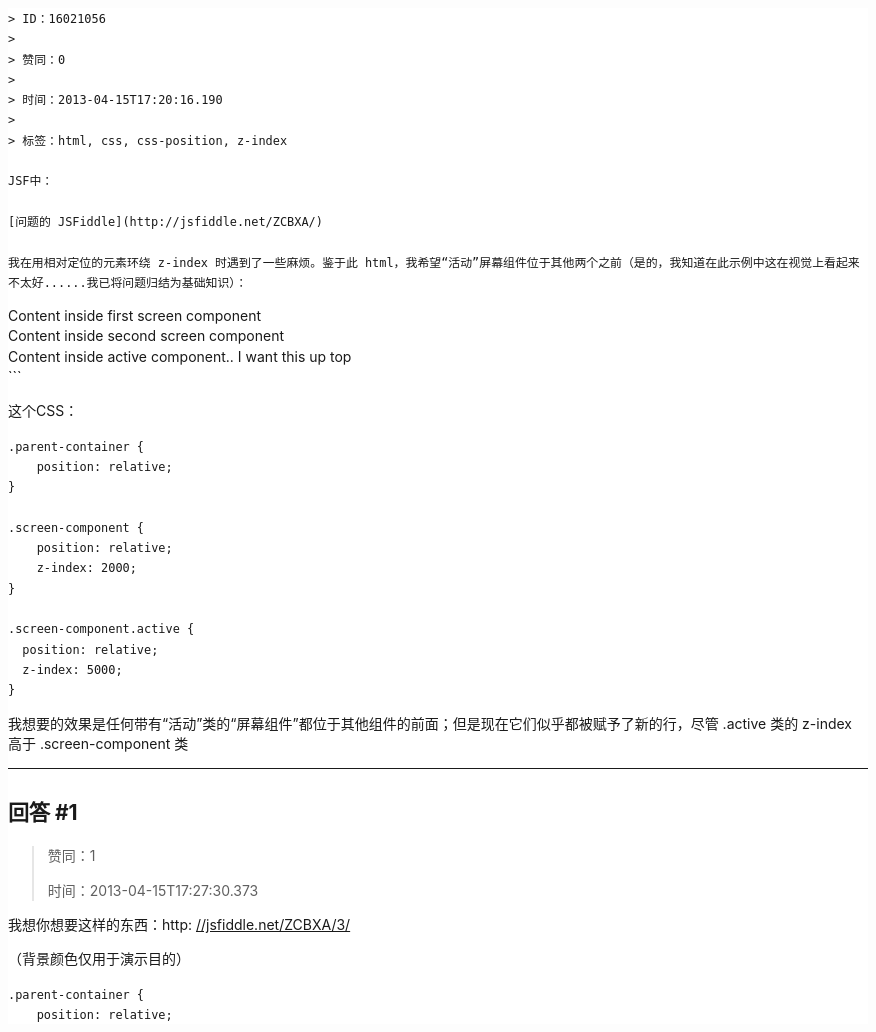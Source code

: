 ```
> ID：16021056
> 
> 赞同：0
> 
> 时间：2013-04-15T17:20:16.190
> 
> 标签：html, css, css-position, z-index

JSF中：

[问题的 JSFiddle](http://jsfiddle.net/ZCBXA/)

我在用相对定位的元素环绕 z-index 时遇到了一些麻烦。鉴于此 html，我希望“活动”屏幕组件位于其他两个之前（是的，我知道在此示例中这在视觉上看起来不太好......我已将问题归结为基础知识）：

```
<div class="parent-container">
    <div class="screen-component">
        Content inside first screen component
    </div>
    <div class="screen-component">
        Content inside second screen component
    </div>
    <div class="screen-component active">
        Content inside active component.. I want this up top
    </div>    
</div> 
```

这个CSS：

```
.parent-container {
    position: relative;
}

.screen-component {
    position: relative;
    z-index: 2000;
}

.screen-component.active {
  position: relative;
  z-index: 5000;
} 
```

我想要的效果是任何带有“活动”类的“屏幕组件”都位于其他组件的前面；但是现在它们似乎都被赋予了新的行，尽管 .active 类的 z-index 高于 .screen-component 类

* * *

## 回答 #1

> 赞同：1
> 
> 时间：2013-04-15T17:27:30.373

我想你想要这样的东西：http:
[//jsfiddle.net/ZCBXA/3/](http://jsfiddle.net/ZCBXA/3/)

（背景颜色仅用于演示目的）

```
.parent-container {
    position: relative;